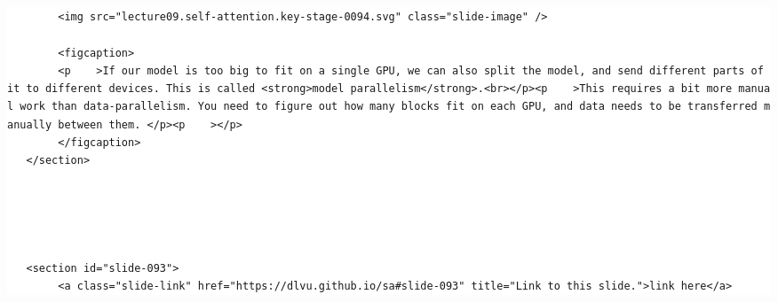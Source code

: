             <img src="lecture09.self-attention.key-stage-0094.svg" class="slide-image" />

            <figcaption>
            <p    >If our model is too big to fit on a single GPU, we can also split the model, and send different parts of it to different devices. This is called <strong>model parallelism</strong>.<br></p><p    >This requires a bit more manual work than data-parallelism. You need to figure out how many blocks fit on each GPU, and data needs to be transferred manually between them. </p><p    ></p>
            </figcaption>
       </section>





       <section id="slide-093">
            <a class="slide-link" href="https://dlvu.github.io/sa#slide-093" title="Link to this slide.">link here</a>